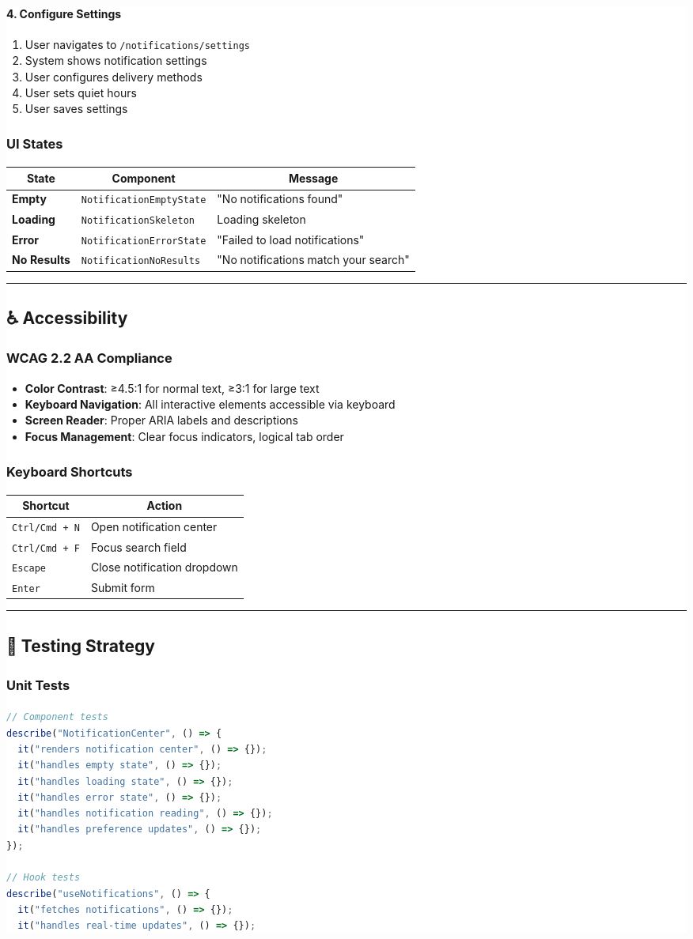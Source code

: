 #### 4. Configure Settings

1. User navigates to `/notifications/settings`
2. System shows notification settings
3. User configures delivery methods
4. User sets quiet hours
5. User saves settings

### UI States

| State          | Component                | Message                              |
| -------------- | ------------------------ | ------------------------------------ |
| **Empty**      | `NotificationEmptyState` | "No notifications found"             |
| **Loading**    | `NotificationSkeleton`   | Loading skeleton                     |
| **Error**      | `NotificationErrorState` | "Failed to load notifications"       |
| **No Results** | `NotificationNoResults`  | "No notifications match your search" |

---

## ♿ Accessibility

### WCAG 2.2 AA Compliance

- **Color Contrast**: ≥4.5:1 for normal text, ≥3:1 for large text
- **Keyboard Navigation**: All interactive elements accessible via keyboard
- **Screen Reader**: Proper ARIA labels and descriptions
- **Focus Management**: Clear focus indicators, logical tab order

### Keyboard Shortcuts

| Shortcut       | Action                      |
| -------------- | --------------------------- |
| `Ctrl/Cmd + N` | Open notification center    |
| `Ctrl/Cmd + F` | Focus search field          |
| `Escape`       | Close notification dropdown |
| `Enter`        | Submit form                 |

---

## 🧪 Testing Strategy

### Unit Tests

```typescript
// Component tests
describe("NotificationCenter", () => {
  it("renders notification center", () => {});
  it("handles empty state", () => {});
  it("handles loading state", () => {});
  it("handles error state", () => {});
  it("handles notification reading", () => {});
  it("handles preference updates", () => {});
});

// Hook tests
describe("useNotifications", () => {
  it("fetches notifications", () => {});
  it("handles real-time updates", () => {});
```